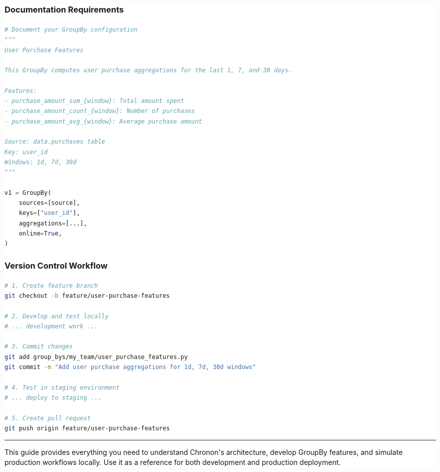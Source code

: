 ### Documentation Requirements

```python
# Document your GroupBy configuration
"""
User Purchase Features

This GroupBy computes user purchase aggregations for the last 1, 7, and 30 days.

Features:
- purchase_amount_sum_{window}: Total amount spent
- purchase_amount_count_{window}: Number of purchases  
- purchase_amount_avg_{window}: Average purchase amount

Source: data.purchases table
Key: user_id
Windows: 1d, 7d, 30d
"""

v1 = GroupBy(
    sources=[source],
    keys=["user_id"],
    aggregations=[...],
    online=True,
)
```

### Version Control Workflow

```bash
# 1. Create feature branch
git checkout -b feature/user-purchase-features

# 2. Develop and test locally
# ... development work ...

# 3. Commit changes
git add group_bys/my_team/user_purchase_features.py
git commit -m "Add user purchase aggregations for 1d, 7d, 30d windows"

# 4. Test in staging environment
# ... deploy to staging ...

# 5. Create pull request
git push origin feature/user-purchase-features
```

---

This guide provides everything you need to understand Chronon's architecture, develop GroupBy features, and simulate production workflows locally. Use it as a reference for both development and production deployment.
